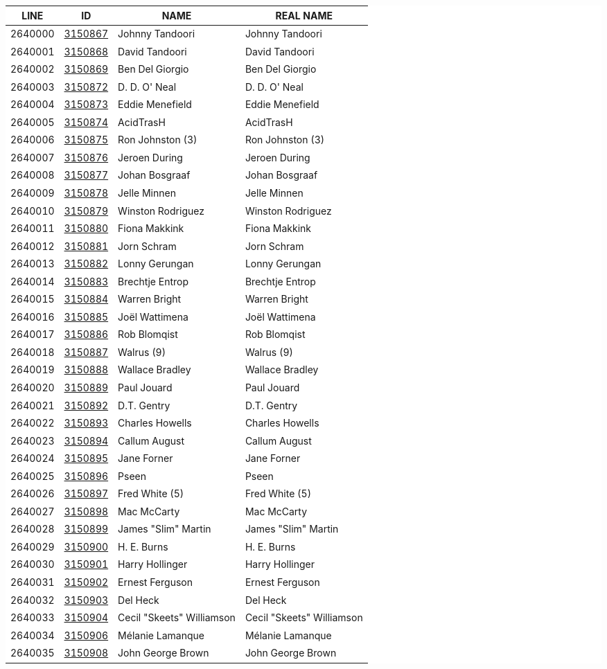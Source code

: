 | LINE   | ID        | NAME      | REAL NAME  |
| ------ | --------- | --------- | ---------- |
| 2640000 | [3150867](https://www.discogs.com/artist/3150867) | Johnny Tandoori | Johnny Tandoori |
| 2640001 | [3150868](https://www.discogs.com/artist/3150868) | David Tandoori | David Tandoori |
| 2640002 | [3150869](https://www.discogs.com/artist/3150869) | Ben Del Giorgio | Ben Del Giorgio |
| 2640003 | [3150872](https://www.discogs.com/artist/3150872) | D. D. O' Neal | D. D. O' Neal |
| 2640004 | [3150873](https://www.discogs.com/artist/3150873) | Eddie Menefield | Eddie Menefield |
| 2640005 | [3150874](https://www.discogs.com/artist/3150874) | AcidTrasH | AcidTrasH |
| 2640006 | [3150875](https://www.discogs.com/artist/3150875) | Ron Johnston (3) | Ron Johnston (3) |
| 2640007 | [3150876](https://www.discogs.com/artist/3150876) | Jeroen During | Jeroen During |
| 2640008 | [3150877](https://www.discogs.com/artist/3150877) | Johan Bosgraaf | Johan Bosgraaf |
| 2640009 | [3150878](https://www.discogs.com/artist/3150878) | Jelle Minnen | Jelle Minnen |
| 2640010 | [3150879](https://www.discogs.com/artist/3150879) | Winston Rodriguez | Winston Rodriguez |
| 2640011 | [3150880](https://www.discogs.com/artist/3150880) | Fiona Makkink | Fiona Makkink |
| 2640012 | [3150881](https://www.discogs.com/artist/3150881) | Jorn Schram | Jorn Schram |
| 2640013 | [3150882](https://www.discogs.com/artist/3150882) | Lonny Gerungan | Lonny Gerungan |
| 2640014 | [3150883](https://www.discogs.com/artist/3150883) | Brechtje Entrop | Brechtje Entrop |
| 2640015 | [3150884](https://www.discogs.com/artist/3150884) | Warren Bright | Warren Bright |
| 2640016 | [3150885](https://www.discogs.com/artist/3150885) | Joël Wattimena | Joël Wattimena |
| 2640017 | [3150886](https://www.discogs.com/artist/3150886) | Rob Blomqist | Rob Blomqist |
| 2640018 | [3150887](https://www.discogs.com/artist/3150887) | Walrus (9) | Walrus (9) |
| 2640019 | [3150888](https://www.discogs.com/artist/3150888) | Wallace Bradley | Wallace Bradley |
| 2640020 | [3150889](https://www.discogs.com/artist/3150889) | Paul Jouard | Paul Jouard |
| 2640021 | [3150892](https://www.discogs.com/artist/3150892) | D.T. Gentry | D.T. Gentry |
| 2640022 | [3150893](https://www.discogs.com/artist/3150893) | Charles Howells | Charles Howells |
| 2640023 | [3150894](https://www.discogs.com/artist/3150894) | Callum August | Callum August |
| 2640024 | [3150895](https://www.discogs.com/artist/3150895) | Jane Forner | Jane Forner |
| 2640025 | [3150896](https://www.discogs.com/artist/3150896) | Pseen | Pseen |
| 2640026 | [3150897](https://www.discogs.com/artist/3150897) | Fred White (5) | Fred White (5) |
| 2640027 | [3150898](https://www.discogs.com/artist/3150898) | Mac McCarty | Mac McCarty |
| 2640028 | [3150899](https://www.discogs.com/artist/3150899) | James "Slim" Martin | James "Slim" Martin |
| 2640029 | [3150900](https://www.discogs.com/artist/3150900) | H. E. Burns | H. E. Burns |
| 2640030 | [3150901](https://www.discogs.com/artist/3150901) | Harry Hollinger | Harry Hollinger |
| 2640031 | [3150902](https://www.discogs.com/artist/3150902) | Ernest Ferguson | Ernest Ferguson |
| 2640032 | [3150903](https://www.discogs.com/artist/3150903) | Del Heck | Del Heck |
| 2640033 | [3150904](https://www.discogs.com/artist/3150904) | Cecil "Skeets" Williamson | Cecil "Skeets" Williamson |
| 2640034 | [3150906](https://www.discogs.com/artist/3150906) | Mélanie Lamanque | Mélanie Lamanque |
| 2640035 | [3150908](https://www.discogs.com/artist/3150908) | John George Brown | John George Brown |